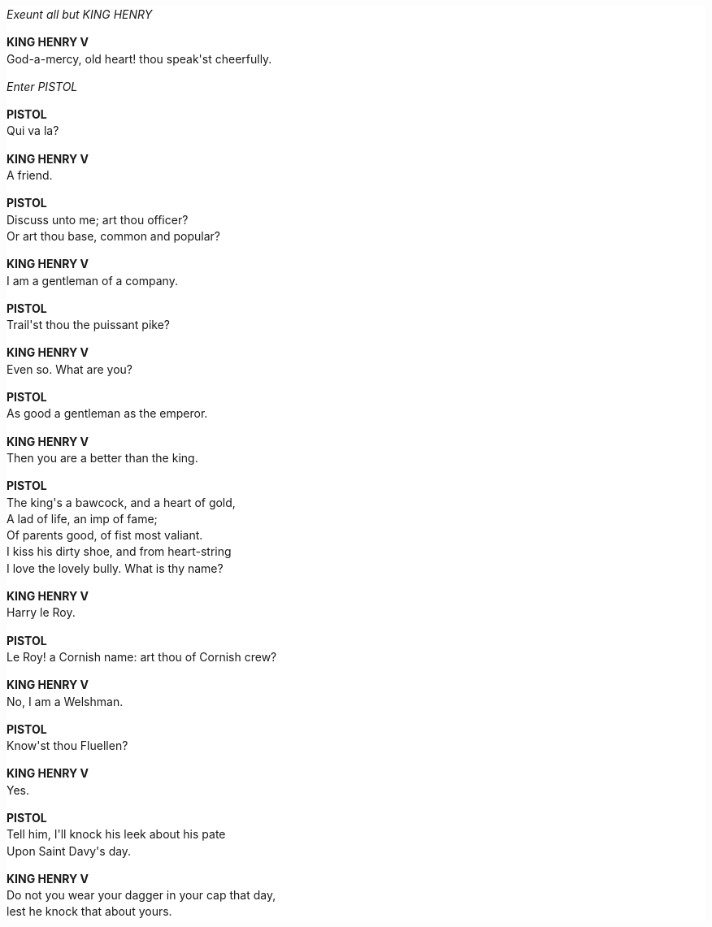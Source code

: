 *Exeunt all but KING HENRY*

**KING HENRY V**  
God-a-mercy, old heart! thou speak'st cheerfully.

*Enter PISTOL*

**PISTOL**  
Qui va la?

**KING HENRY V**  
A friend.

**PISTOL**  
Discuss unto me; art thou officer?  
Or art thou base, common and popular?

**KING HENRY V**  
I am a gentleman of a company.

**PISTOL**  
Trail'st thou the puissant pike?

**KING HENRY V**  
Even so. What are you?

**PISTOL**  
As good a gentleman as the emperor.

**KING HENRY V**  
Then you are a better than the king.

**PISTOL**  
The king's a bawcock, and a heart of gold,  
A lad of life, an imp of fame;  
Of parents good, of fist most valiant.  
I kiss his dirty shoe, and from heart-string  
I love the lovely bully. What is thy name?

**KING HENRY V**  
Harry le Roy.

**PISTOL**  
Le Roy! a Cornish name: art thou of Cornish crew?

**KING HENRY V**  
No, I am a Welshman.

**PISTOL**  
Know'st thou Fluellen?

**KING HENRY V**  
Yes.

**PISTOL**  
Tell him, I'll knock his leek about his pate  
Upon Saint Davy's day.

**KING HENRY V**  
Do not you wear your dagger in your cap that day,  
lest he knock that about yours.

